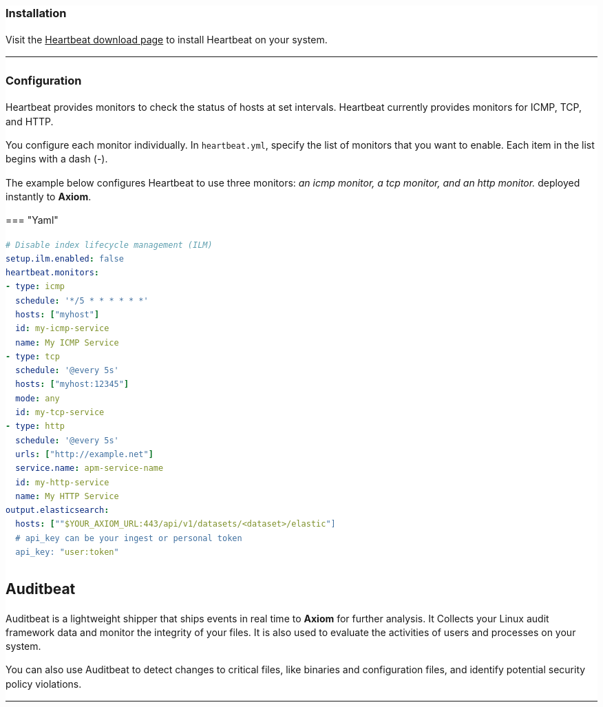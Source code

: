 ### Installation 

Visit the [Heartbeat download page](https://www.elastic.co/guide/en/beats/heartbeat/current/heartbeat-installation-configuration.html#installation) to install Heartbeat on your system. 

---

### Configuration

Heartbeat provides monitors to check the status of hosts at set intervals. Heartbeat currently provides monitors for ICMP, TCP, and HTTP. 

You configure each monitor individually. In `heartbeat.yml`, specify the list of monitors that you want to enable. Each item in the list begins with a dash (-). 

The example below configures Heartbeat to use three monitors: *an icmp monitor, a tcp monitor, and an http monitor.* deployed instantly to **Axiom**. 

=== "Yaml"

```yaml
# Disable index lifecycle management (ILM)
setup.ilm.enabled: false
heartbeat.monitors:
- type: icmp
  schedule: '*/5 * * * * * *' 
  hosts: ["myhost"]
  id: my-icmp-service
  name: My ICMP Service
- type: tcp
  schedule: '@every 5s' 
  hosts: ["myhost:12345"]
  mode: any 
  id: my-tcp-service
- type: http
  schedule: '@every 5s'
  urls: ["http://example.net"]
  service.name: apm-service-name 
  id: my-http-service
  name: My HTTP Service
output.elasticsearch:
  hosts: [""$YOUR_AXIOM_URL:443/api/v1/datasets/<dataset>/elastic"]
  # api_key can be your ingest or personal token
  api_key: "user:token"
```

## Auditbeat 

Auditbeat is a lightweight shipper that ships events in real time to **Axiom** for further analysis. It Collects your Linux audit framework data and monitor the integrity of your files. It is also used to evaluate the activities of users and processes on your system. 

You can also use Auditbeat to detect changes to critical files, like binaries and configuration files, and identify potential security policy violations.

---